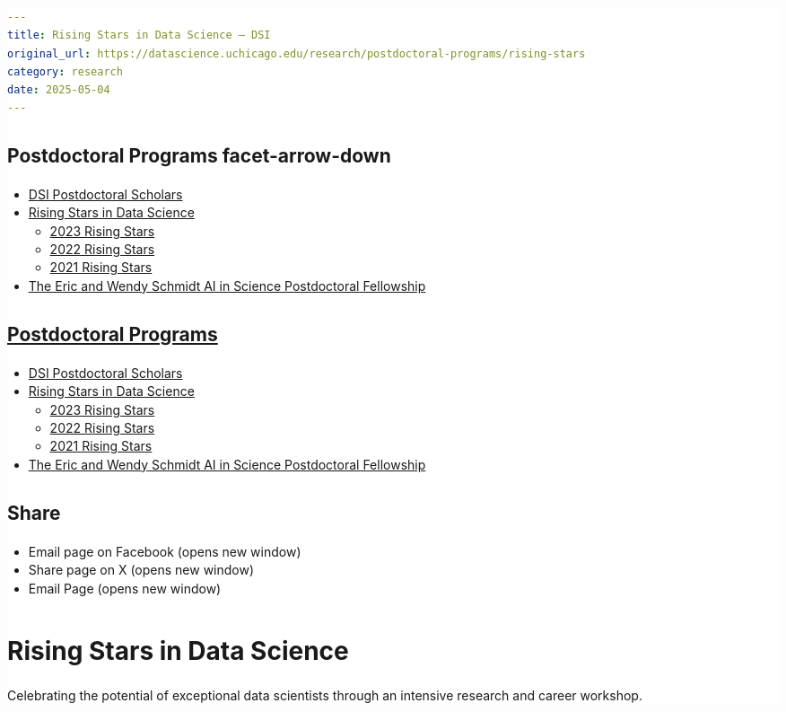 ```yaml
---
title: Rising Stars in Data Science – DSI
original_url: https://datascience.uchicago.edu/research/postdoctoral-programs/rising-stars
category: research
date: 2025-05-04
---
```


## Postdoctoral Programs facet-arrow-down

* [DSI Postdoctoral Scholars](https://datascience.uchicago.edu/research/postdoctoral-programs/dsi-scholars/)
* [Rising Stars in Data Science](https://datascience.uchicago.edu/research/postdoctoral-programs/rising-stars/)
  * [2023 Rising Stars](https://datascience.uchicago.edu/research/postdoctoral-programs/rising-stars-in-data-science-2/2023-rising-stars/)
  * [2022 Rising Stars](https://datascience.uchicago.edu/research/postdoctoral-programs/rising-stars/2022/)
  * [2021 Rising Stars](https://datascience.uchicago.edu/research/postdoctoral-programs/rising-stars/2021/)
* [The Eric and Wendy Schmidt AI in Science Postdoctoral Fellowship](https://datascience.uchicago.edu/research/postdoctoral-programs/the-eric-and-wendy-schmidt-ai-in-science-postdoctoral-fellowship/)

## [Postdoctoral Programs](https://datascience.uchicago.edu/research/postdoctoral-programs/)

* [DSI Postdoctoral Scholars](https://datascience.uchicago.edu/research/postdoctoral-programs/dsi-scholars/)
* [Rising Stars in Data Science](https://datascience.uchicago.edu/research/postdoctoral-programs/rising-stars/)
  * [2023 Rising Stars](https://datascience.uchicago.edu/research/postdoctoral-programs/rising-stars-in-data-science-2/2023-rising-stars/)
  * [2022 Rising Stars](https://datascience.uchicago.edu/research/postdoctoral-programs/rising-stars/2022/)
  * [2021 Rising Stars](https://datascience.uchicago.edu/research/postdoctoral-programs/rising-stars/2021/)
* [The Eric and Wendy Schmidt AI in Science Postdoctoral Fellowship](https://datascience.uchicago.edu/research/postdoctoral-programs/the-eric-and-wendy-schmidt-ai-in-science-postdoctoral-fellowship/)

## Share

* Email page on Facebook (opens new window)
* Share page on X (opens new window)
* Email Page (opens new window)



# Rising Stars in Data Science

Celebrating the potential of exceptional data scientists through an intensive research and career workshop.
